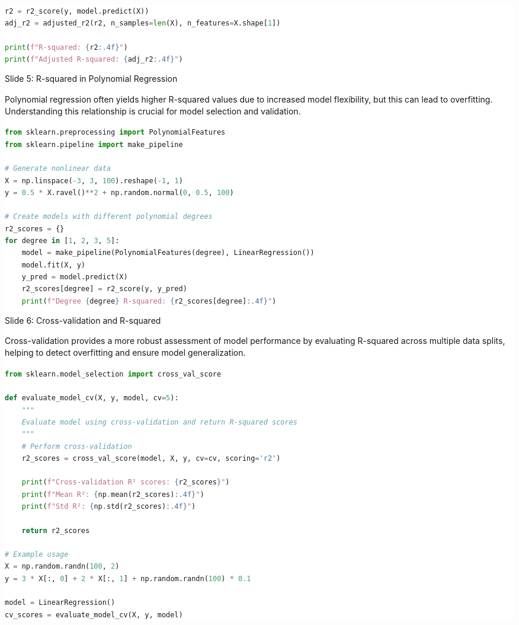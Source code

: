 ```python
r2 = r2_score(y, model.predict(X))
adj_r2 = adjusted_r2(r2, n_samples=len(X), n_features=X.shape[1])

print(f"R-squared: {r2:.4f}")
print(f"Adjusted R-squared: {adj_r2:.4f}")
```

Slide 5: R-squared in Polynomial Regression

Polynomial regression often yields higher R-squared values due to increased model flexibility, but this can lead to overfitting. Understanding this relationship is crucial for model selection and validation.

```python
from sklearn.preprocessing import PolynomialFeatures
from sklearn.pipeline import make_pipeline

# Generate nonlinear data
X = np.linspace(-3, 3, 100).reshape(-1, 1)
y = 0.5 * X.ravel()**2 + np.random.normal(0, 0.5, 100)

# Create models with different polynomial degrees
r2_scores = {}
for degree in [1, 2, 3, 5]:
    model = make_pipeline(PolynomialFeatures(degree), LinearRegression())
    model.fit(X, y)
    y_pred = model.predict(X)
    r2_scores[degree] = r2_score(y, y_pred)
    print(f"Degree {degree} R-squared: {r2_scores[degree]:.4f}")
```

Slide 6: Cross-validation and R-squared

Cross-validation provides a more robust assessment of model performance by evaluating R-squared across multiple data splits, helping to detect overfitting and ensure model generalization.

```python
from sklearn.model_selection import cross_val_score

def evaluate_model_cv(X, y, model, cv=5):
    """
    Evaluate model using cross-validation and return R-squared scores
    """
    # Perform cross-validation
    r2_scores = cross_val_score(model, X, y, cv=cv, scoring='r2')
    
    print(f"Cross-validation R² scores: {r2_scores}")
    print(f"Mean R²: {np.mean(r2_scores):.4f}")
    print(f"Std R²: {np.std(r2_scores):.4f}")
    
    return r2_scores

# Example usage
X = np.random.randn(100, 2)
y = 3 * X[:, 0] + 2 * X[:, 1] + np.random.randn(100) * 0.1

model = LinearRegression()
cv_scores = evaluate_model_cv(X, y, model)
```
